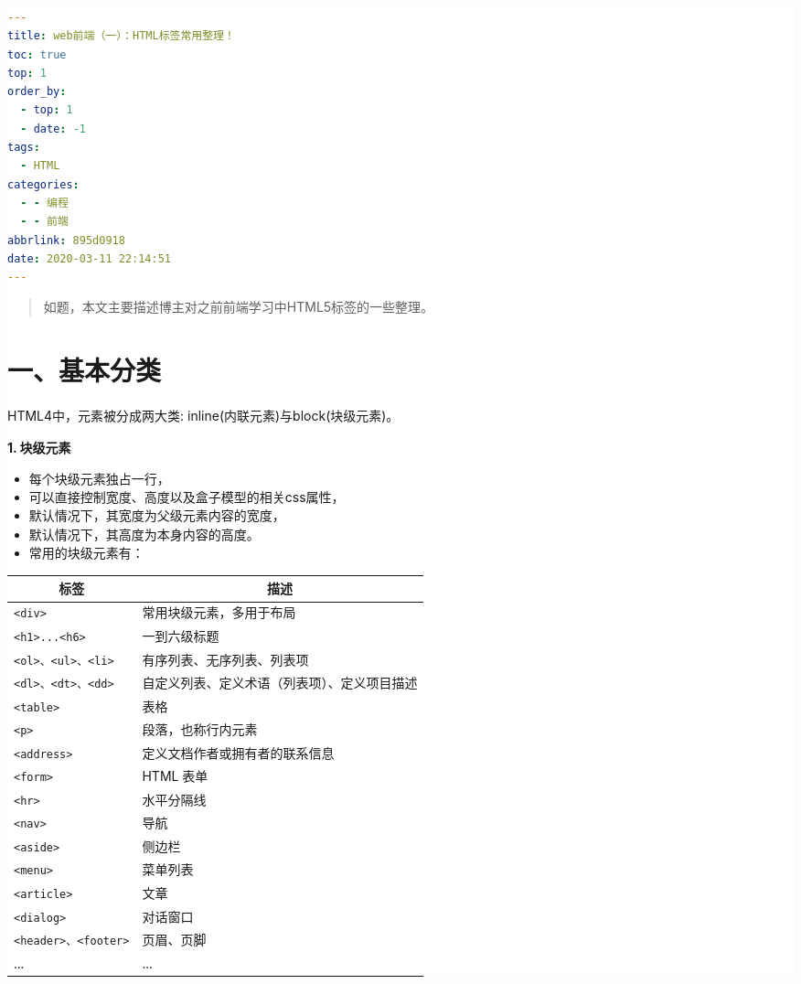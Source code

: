 ```yaml
---
title: web前端（一）：HTML标签常用整理！
toc: true
top: 1
order_by:
  - top: 1
  - date: -1
tags:
  - HTML
categories:
  - - 编程
  - - 前端
abbrlink: 895d0918
date: 2020-03-11 22:14:51
---
```


> 如题，本文主要描述博主对之前前端学习中HTML5标签的一些整理。


# 一、基本分类
HTML4中，元素被分成两大类: inline(内联元素)与block(块级元素)。

**1. 块级元素**

- 每个块级元素独占一行，
- 可以直接控制宽度、高度以及盒子模型的相关css属性，
- 默认情况下，其宽度为父级元素内容的宽度，
- 默认情况下，其高度为本身内容的高度。
- 常用的块级元素有：

|标签| 描述 |
|--|--|
| `<div>` | 常用块级元素，多用于布局 |
| `<h1>...<h6>` | 一到六级标题 |
| `<ol>、<ul>、<li>` | 有序列表、无序列表、列表项 |
| `<dl>、<dt>、<dd>` | 自定义列表、定义术语（列表项）、定义项目描述 |
| `<table>` | 表格 |
| `<p>` | 段落，也称行内元素 |
| `<address>` | 定义文档作者或拥有者的联系信息 |
| `<form>` | HTML 表单 |
| `<hr>` | 水平分隔线 |
| `<nav>` | 导航 |
| `<aside>` | 侧边栏 |
| `<menu>` | 菜单列表|
| `<article>` | 文章 |
| `<dialog>` | 对话窗口|
| `<header>、<footer>` | 页眉、页脚 |
| ... | ... |
